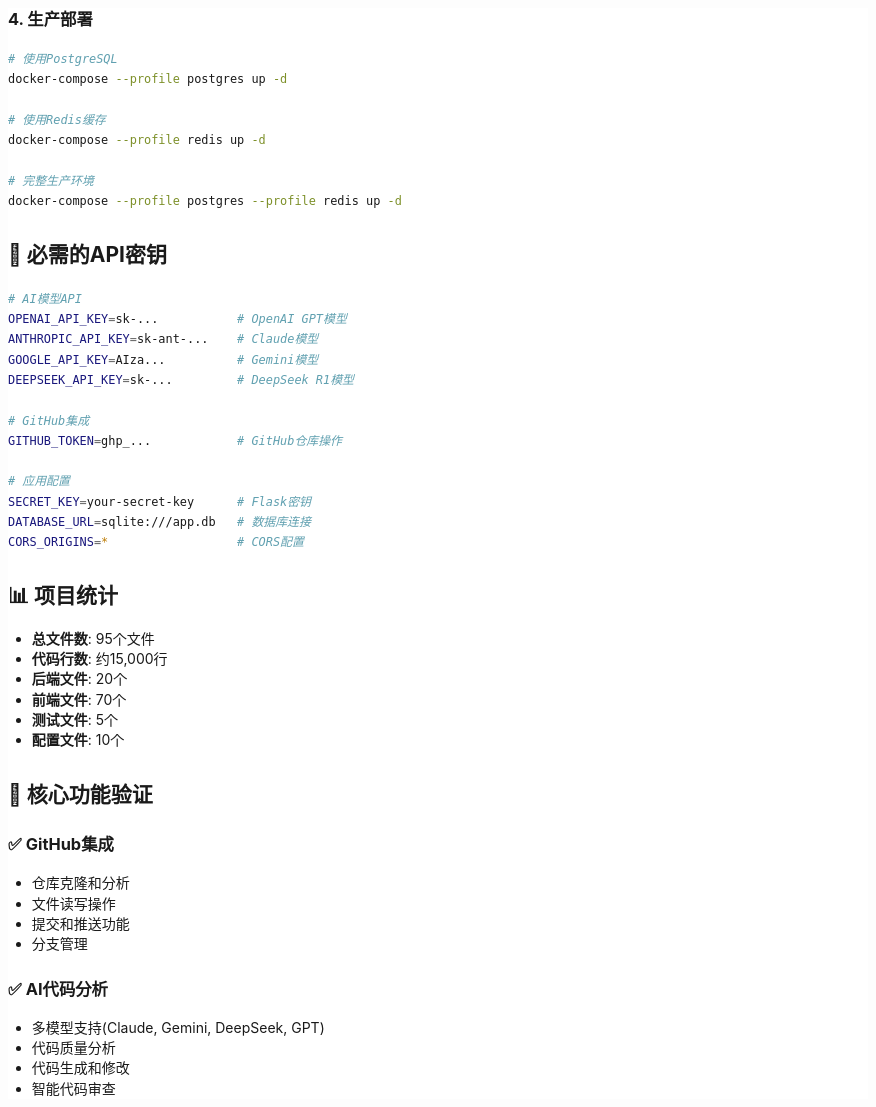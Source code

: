 ### 4. 生产部署
```bash
# 使用PostgreSQL
docker-compose --profile postgres up -d

# 使用Redis缓存
docker-compose --profile redis up -d

# 完整生产环境
docker-compose --profile postgres --profile redis up -d
```

## 🔑 **必需的API密钥**

```bash
# AI模型API
OPENAI_API_KEY=sk-...           # OpenAI GPT模型
ANTHROPIC_API_KEY=sk-ant-...    # Claude模型
GOOGLE_API_KEY=AIza...          # Gemini模型
DEEPSEEK_API_KEY=sk-...         # DeepSeek R1模型

# GitHub集成
GITHUB_TOKEN=ghp_...            # GitHub仓库操作

# 应用配置
SECRET_KEY=your-secret-key      # Flask密钥
DATABASE_URL=sqlite:///app.db   # 数据库连接
CORS_ORIGINS=*                  # CORS配置
```

## 📊 **项目统计**

- **总文件数**: 95个文件
- **代码行数**: 约15,000行
- **后端文件**: 20个
- **前端文件**: 70个
- **测试文件**: 5个
- **配置文件**: 10个

## 🎯 **核心功能验证**

### ✅ GitHub集成
- 仓库克隆和分析
- 文件读写操作
- 提交和推送功能
- 分支管理

### ✅ AI代码分析
- 多模型支持(Claude, Gemini, DeepSeek, GPT)
- 代码质量分析
- 代码生成和修改
- 智能代码审查
